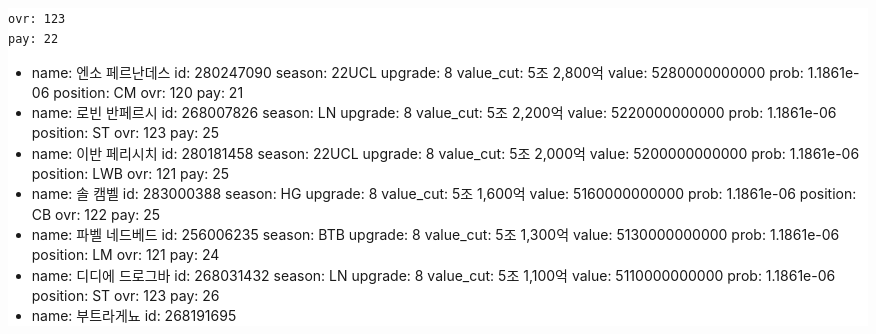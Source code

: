     ovr: 123
    pay: 22
  - name: 엔소 페르난데스
    id: 280247090
    season: 22UCL
    upgrade: 8
    value_cut: 5조 2,800억
    value: 5280000000000
    prob: 1.1861e-06
    position: CM
    ovr: 120
    pay: 21
  - name: 로빈 반페르시
    id: 268007826
    season: LN
    upgrade: 8
    value_cut: 5조 2,200억
    value: 5220000000000
    prob: 1.1861e-06
    position: ST
    ovr: 123
    pay: 25
  - name: 이반 페리시치
    id: 280181458
    season: 22UCL
    upgrade: 8
    value_cut: 5조 2,000억
    value: 5200000000000
    prob: 1.1861e-06
    position: LWB
    ovr: 121
    pay: 25
  - name: 솔 캠벨
    id: 283000388
    season: HG
    upgrade: 8
    value_cut: 5조 1,600억
    value: 5160000000000
    prob: 1.1861e-06
    position: CB
    ovr: 122
    pay: 25
  - name: 파벨 네드베드
    id: 256006235
    season: BTB
    upgrade: 8
    value_cut: 5조 1,300억
    value: 5130000000000
    prob: 1.1861e-06
    position: LM
    ovr: 121
    pay: 24
  - name: 디디에 드로그바
    id: 268031432
    season: LN
    upgrade: 8
    value_cut: 5조 1,100억
    value: 5110000000000
    prob: 1.1861e-06
    position: ST
    ovr: 123
    pay: 26
  - name: 부트라게뇨
    id: 268191695